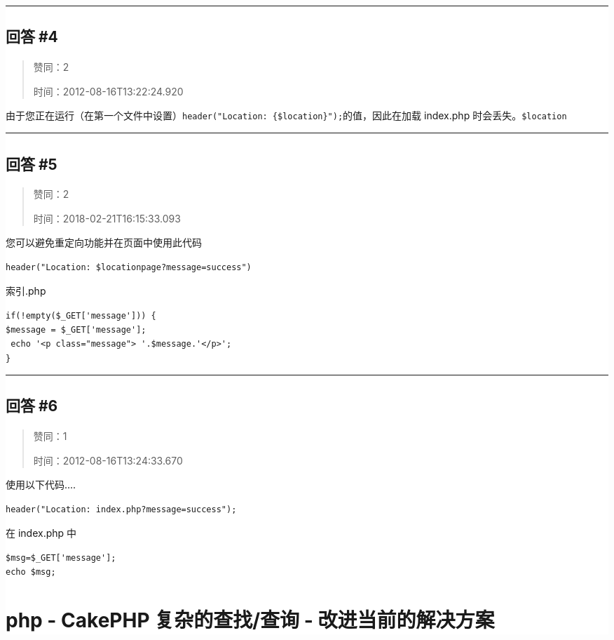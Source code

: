 * * *

## 回答 #4

> 赞同：2
> 
> 时间：2012-08-16T13:22:24.920

由于您正在运行（在第一个文件中设置）`header("Location: {$location}");`的值，因此在加载 index.php 时会丢失。`$location`

* * *

## 回答 #5

> 赞同：2
> 
> 时间：2018-02-21T16:15:33.093

您可以避免重定向功能并在页面中使用此代码

```
header("Location: $locationpage?message=success") 
```

索引.php

```
if(!empty($_GET['message'])) {
$message = $_GET['message'];
 echo '<p class="message"> '.$message.'</p>';
} 
```

* * *

## 回答 #6

> 赞同：1
> 
> 时间：2012-08-16T13:24:33.670

使用以下代码....

```
header("Location: index.php?message=success"); 
```

在 index.php 中

```
$msg=$_GET['message'];
echo $msg; 
```

# php - CakePHP 复杂的查找/查询 - 改进当前的解决方案
